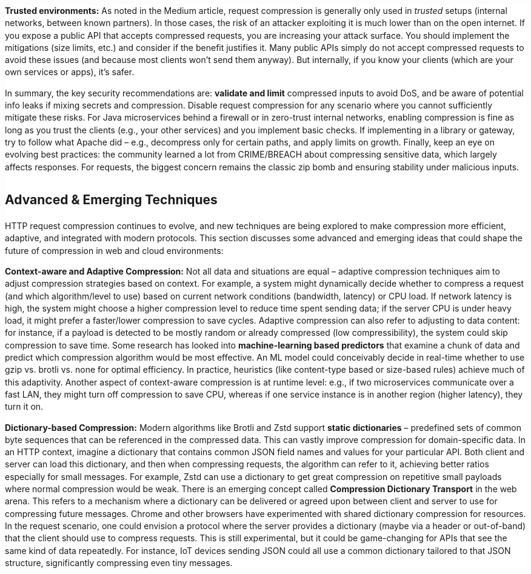 **Trusted environments:** As noted in the Medium article, request compression is generally only used in *trusted* setups (internal networks, between known partners). In those cases, the risk of an attacker exploiting it is much lower than on the open internet. If you expose a public API that accepts compressed requests, you are increasing your attack surface. You should implement the mitigations (size limits, etc.) and consider if the benefit justifies it. Many public APIs simply do not accept compressed requests to avoid these issues (and because most clients won’t send them anyway). But internally, if you know your clients (which are your own services or apps), it’s safer.

In summary, the key security recommendations are: **validate and limit** compressed inputs to avoid DoS, and be aware of potential info leaks if mixing secrets and compression. Disable request compression for any scenario where you cannot sufficiently mitigate these risks. For Java microservices behind a firewall or in zero-trust internal networks, enabling compression is fine as long as you trust the clients (e.g., your other services) and you implement basic checks. If implementing in a library or gateway, try to follow what Apache did – e.g., decompress only for certain paths, and apply limits on growth. Finally, keep an eye on evolving best practices: the community learned a lot from CRIME/BREACH about compressing sensitive data, which largely affects responses. For requests, the biggest concern remains the classic zip bomb and ensuring stability under malicious inputs.

## Advanced & Emerging Techniques

HTTP request compression continues to evolve, and new techniques are being explored to make compression more efficient, adaptive, and integrated with modern protocols. This section discusses some advanced and emerging ideas that could shape the future of compression in web and cloud environments:

**Context-aware and Adaptive Compression:** Not all data and situations are equal – adaptive compression techniques aim to adjust compression strategies based on context. For example, a system might dynamically decide whether to compress a request (and which algorithm/level to use) based on current network conditions (bandwidth, latency) or CPU load. If network latency is high, the system might choose a higher compression level to reduce time spent sending data; if the server CPU is under heavy load, it might prefer a faster/lower compression to save cycles. Adaptive compression can also refer to adjusting to data content: for instance, if a payload is detected to be mostly random or already compressed (low compressibility), the system could skip compression to save time. Some research has looked into **machine-learning based predictors** that examine a chunk of data and predict which compression algorithm would be most effective. An ML model could conceivably decide in real-time whether to use gzip vs. brotli vs. none for optimal efficiency. In practice, heuristics (like content-type based or size-based rules) achieve much of this adaptivity. Another aspect of context-aware compression is at runtime level: e.g., if two microservices communicate over a fast LAN, they might turn off compression to save CPU, whereas if one service instance is in another region (higher latency), they turn it on.

**Dictionary-based Compression:** Modern algorithms like Brotli and Zstd support **static dictionaries** – predefined sets of common byte sequences that can be referenced in the compressed data. This can vastly improve compression for domain-specific data. In an HTTP context, imagine a dictionary that contains common JSON field names and values for your particular API. Both client and server can load this dictionary, and then when compressing requests, the algorithm can refer to it, achieving better ratios especially for small messages. For example, Zstd can use a dictionary to get great compression on repetitive small payloads where normal compression would be weak. There is an emerging concept called **Compression Dictionary Transport** in the web arena. This refers to a mechanism where a dictionary can be delivered or agreed upon between client and server to use for compressing future messages. Chrome and other browsers have experimented with shared dictionary compression for resources. In the request scenario, one could envision a protocol where the server provides a dictionary (maybe via a header or out-of-band) that the client should use to compress requests. This is still experimental, but it could be game-changing for APIs that see the same kind of data repeatedly. For instance, IoT devices sending JSON could all use a common dictionary tailored to that JSON structure, significantly compressing even tiny messages.
